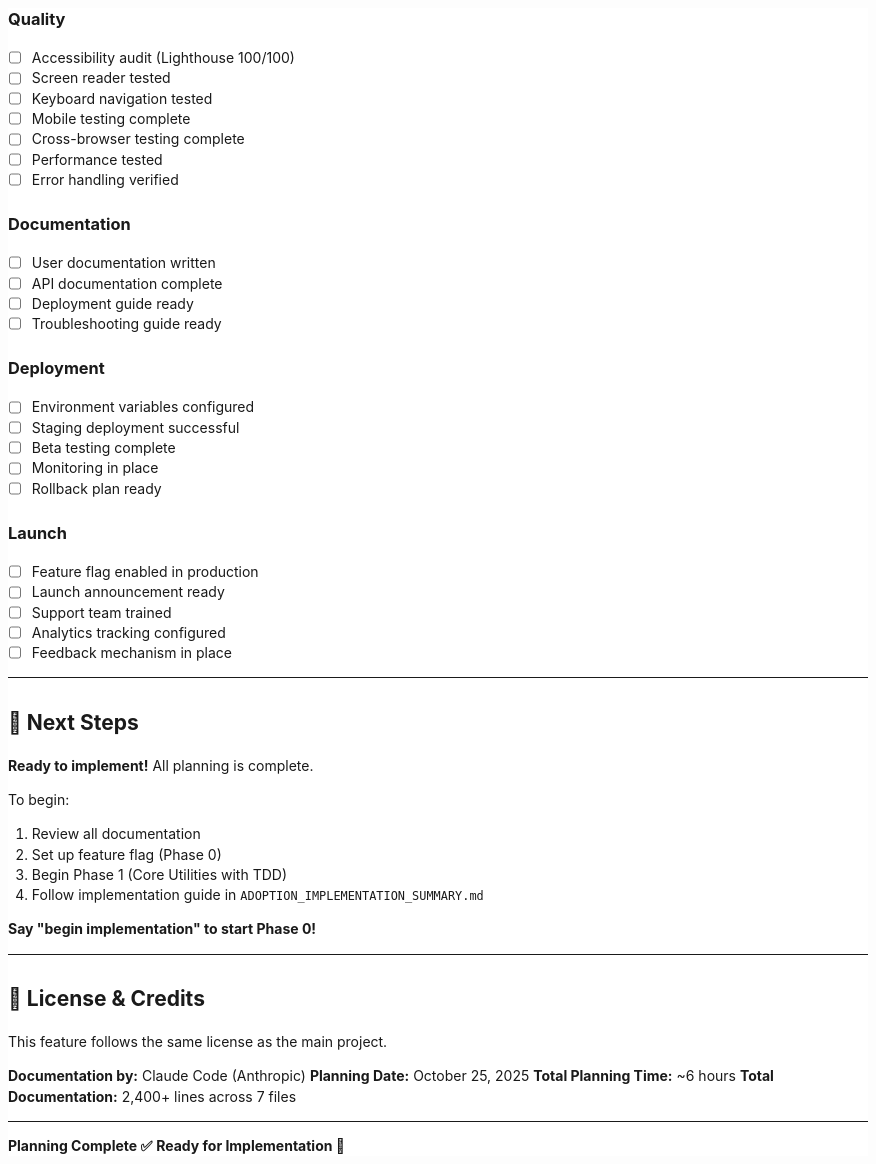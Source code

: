 ### Quality

- [ ] Accessibility audit (Lighthouse 100/100)
- [ ] Screen reader tested
- [ ] Keyboard navigation tested
- [ ] Mobile testing complete
- [ ] Cross-browser testing complete
- [ ] Performance tested
- [ ] Error handling verified

### Documentation

- [ ] User documentation written
- [ ] API documentation complete
- [ ] Deployment guide ready
- [ ] Troubleshooting guide ready

### Deployment

- [ ] Environment variables configured
- [ ] Staging deployment successful
- [ ] Beta testing complete
- [ ] Monitoring in place
- [ ] Rollback plan ready

### Launch

- [ ] Feature flag enabled in production
- [ ] Launch announcement ready
- [ ] Support team trained
- [ ] Analytics tracking configured
- [ ] Feedback mechanism in place

---

## 🎉 Next Steps

**Ready to implement!** All planning is complete.

To begin:

1. Review all documentation
2. Set up feature flag (Phase 0)
3. Begin Phase 1 (Core Utilities with TDD)
4. Follow implementation guide in `ADOPTION_IMPLEMENTATION_SUMMARY.md`

**Say "begin implementation" to start Phase 0!**

---

## 📄 License & Credits

This feature follows the same license as the main project.

**Documentation by:** Claude Code (Anthropic)
**Planning Date:** October 25, 2025
**Total Planning Time:** ~6 hours
**Total Documentation:** 2,400+ lines across 7 files

---

**Planning Complete ✅**
**Ready for Implementation 🚀**
